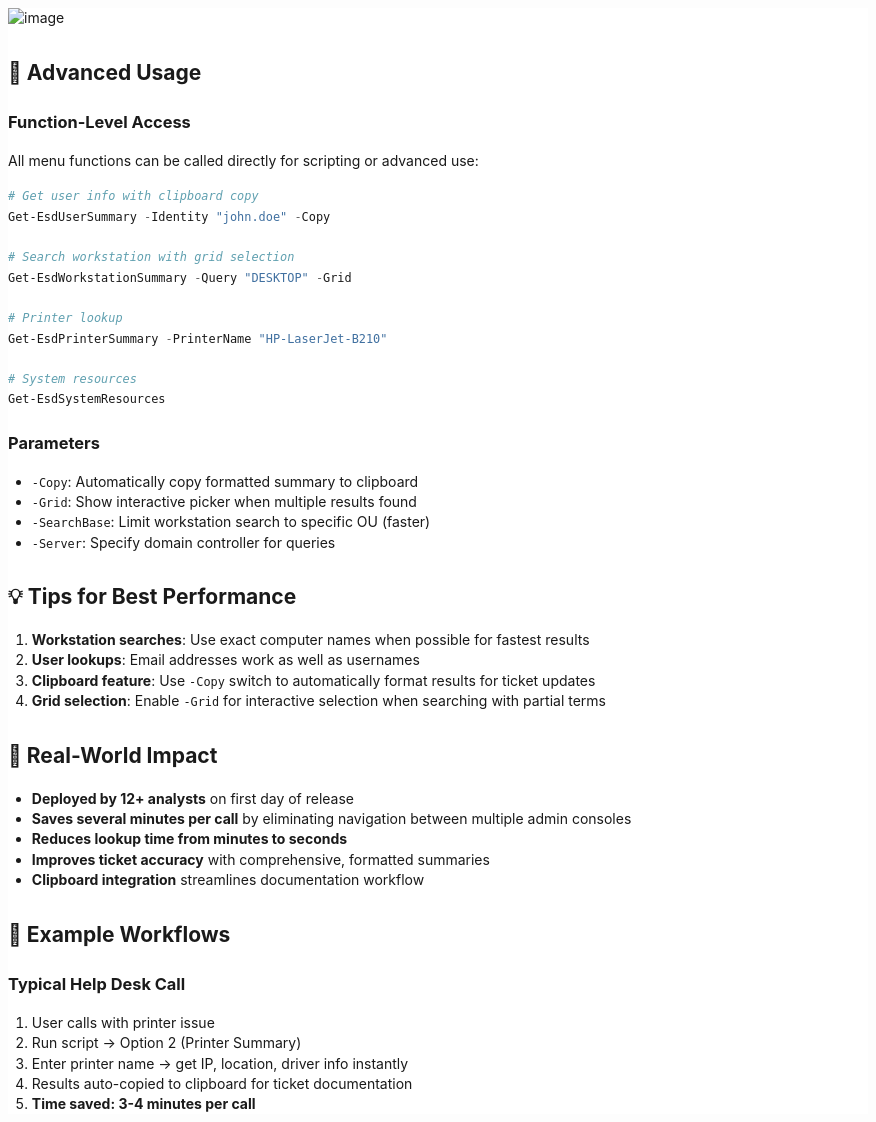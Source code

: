 <img width="998" height="417" alt="image" src="https://github.com/user-attachments/assets/4b3a8401-6e1f-4a0e-8e63-eeef9b80e87d" />


## 🔧 Advanced Usage

### Function-Level Access

All menu functions can be called directly for scripting or advanced use:

```powershell
# Get user info with clipboard copy
Get-EsdUserSummary -Identity "john.doe" -Copy

# Search workstation with grid selection
Get-EsdWorkstationSummary -Query "DESKTOP" -Grid

# Printer lookup
Get-EsdPrinterSummary -PrinterName "HP-LaserJet-B210"

# System resources
Get-EsdSystemResources
```

### Parameters

- `-Copy`: Automatically copy formatted summary to clipboard
- `-Grid`: Show interactive picker when multiple results found
- `-SearchBase`: Limit workstation search to specific OU (faster)
- `-Server`: Specify domain controller for queries

## 💡 Tips for Best Performance

1. **Workstation searches**: Use exact computer names when possible for fastest results
2. **User lookups**: Email addresses work as well as usernames
3. **Clipboard feature**: Use `-Copy` switch to automatically format results for ticket updates
4. **Grid selection**: Enable `-Grid` for interactive selection when searching with partial terms

## 🤝 Real-World Impact

- **Deployed by 12+ analysts** on first day of release
- **Saves several minutes per call** by eliminating navigation between multiple admin consoles
- **Reduces lookup time from minutes to seconds**
- **Improves ticket accuracy** with comprehensive, formatted summaries
- **Clipboard integration** streamlines documentation workflow

## 📝 Example Workflows

### Typical Help Desk Call
1. User calls with printer issue
2. Run script → Option 2 (Printer Summary)
3. Enter printer name → get IP, location, driver info instantly
4. Results auto-copied to clipboard for ticket documentation
5. **Time saved: 3-4 minutes per call**
